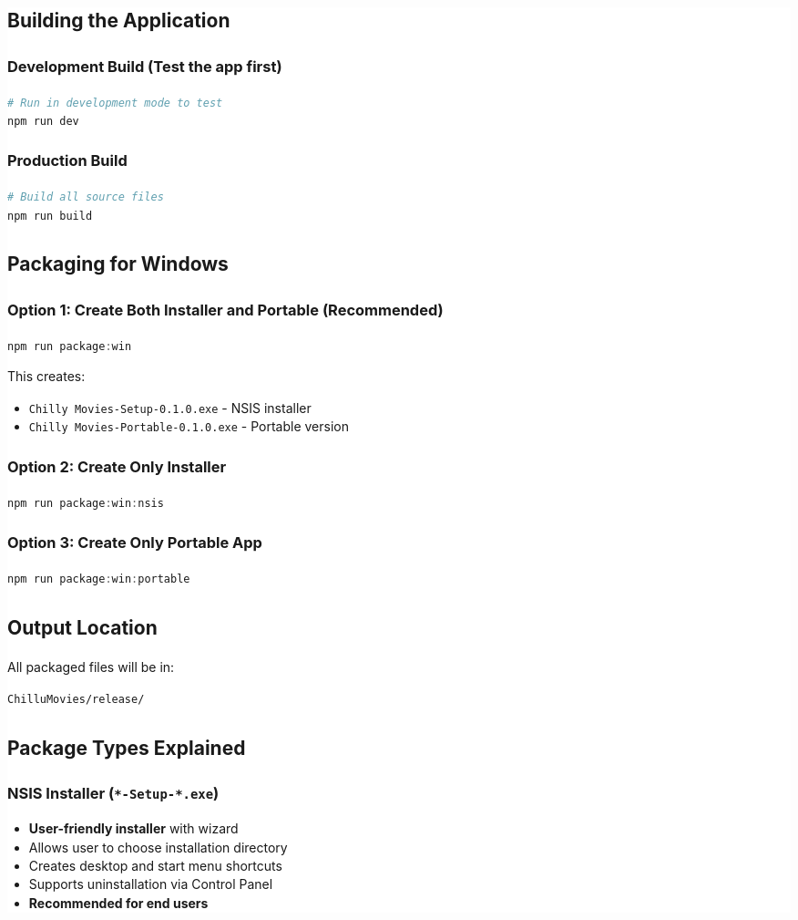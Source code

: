 ## Building the Application

### Development Build (Test the app first)
```powershell
# Run in development mode to test
npm run dev
```

### Production Build
```powershell
# Build all source files
npm run build
```

## Packaging for Windows

### Option 1: Create Both Installer and Portable (Recommended)
```powershell
npm run package:win
```

This creates:
- `Chilly Movies-Setup-0.1.0.exe` - NSIS installer
- `Chilly Movies-Portable-0.1.0.exe` - Portable version

### Option 2: Create Only Installer
```powershell
npm run package:win:nsis
```

### Option 3: Create Only Portable App
```powershell
npm run package:win:portable
```

## Output Location

All packaged files will be in:
```
ChilluMovies/release/
```

## Package Types Explained

### NSIS Installer (`*-Setup-*.exe`)
- **User-friendly installer** with wizard
- Allows user to choose installation directory
- Creates desktop and start menu shortcuts
- Supports uninstallation via Control Panel
- **Recommended for end users**
